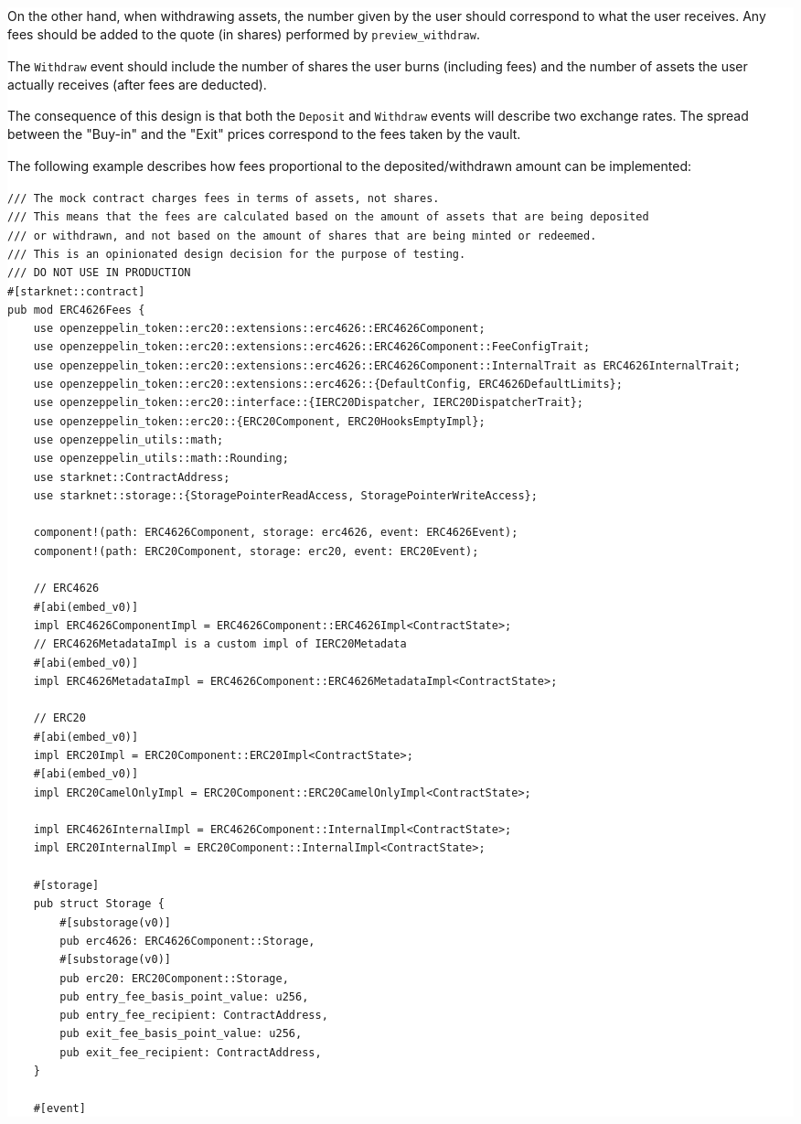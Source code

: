 On the other hand, when withdrawing assets, the number given by the user should correspond to what the user receives.
Any fees should be added to the quote (in shares) performed by `preview_withdraw`.

The `Withdraw` event should include the number of shares the user burns (including fees) and the number of assets the user actually receives (after fees are deducted).

The consequence of this design is that both the `Deposit` and `Withdraw` events will describe two exchange rates.
The spread between the "Buy-in" and the "Exit" prices correspond to the fees taken by the vault.

The following example describes how fees proportional to the deposited/withdrawn amount can be implemented:

```
/// The mock contract charges fees in terms of assets, not shares.
/// This means that the fees are calculated based on the amount of assets that are being deposited
/// or withdrawn, and not based on the amount of shares that are being minted or redeemed.
/// This is an opinionated design decision for the purpose of testing.
/// DO NOT USE IN PRODUCTION
#[starknet::contract]
pub mod ERC4626Fees {
    use openzeppelin_token::erc20::extensions::erc4626::ERC4626Component;
    use openzeppelin_token::erc20::extensions::erc4626::ERC4626Component::FeeConfigTrait;
    use openzeppelin_token::erc20::extensions::erc4626::ERC4626Component::InternalTrait as ERC4626InternalTrait;
    use openzeppelin_token::erc20::extensions::erc4626::{DefaultConfig, ERC4626DefaultLimits};
    use openzeppelin_token::erc20::interface::{IERC20Dispatcher, IERC20DispatcherTrait};
    use openzeppelin_token::erc20::{ERC20Component, ERC20HooksEmptyImpl};
    use openzeppelin_utils::math;
    use openzeppelin_utils::math::Rounding;
    use starknet::ContractAddress;
    use starknet::storage::{StoragePointerReadAccess, StoragePointerWriteAccess};

    component!(path: ERC4626Component, storage: erc4626, event: ERC4626Event);
    component!(path: ERC20Component, storage: erc20, event: ERC20Event);

    // ERC4626
    #[abi(embed_v0)]
    impl ERC4626ComponentImpl = ERC4626Component::ERC4626Impl<ContractState>;
    // ERC4626MetadataImpl is a custom impl of IERC20Metadata
    #[abi(embed_v0)]
    impl ERC4626MetadataImpl = ERC4626Component::ERC4626MetadataImpl<ContractState>;

    // ERC20
    #[abi(embed_v0)]
    impl ERC20Impl = ERC20Component::ERC20Impl<ContractState>;
    #[abi(embed_v0)]
    impl ERC20CamelOnlyImpl = ERC20Component::ERC20CamelOnlyImpl<ContractState>;

    impl ERC4626InternalImpl = ERC4626Component::InternalImpl<ContractState>;
    impl ERC20InternalImpl = ERC20Component::InternalImpl<ContractState>;

    #[storage]
    pub struct Storage {
        #[substorage(v0)]
        pub erc4626: ERC4626Component::Storage,
        #[substorage(v0)]
        pub erc20: ERC20Component::Storage,
        pub entry_fee_basis_point_value: u256,
        pub entry_fee_recipient: ContractAddress,
        pub exit_fee_basis_point_value: u256,
        pub exit_fee_recipient: ContractAddress,
    }

    #[event]
```